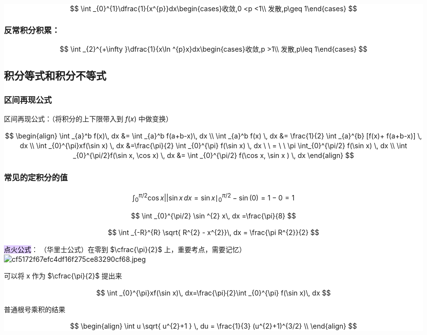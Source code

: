 $$
\int _{0}^{1}\dfrac{1}{x^{p}}dx\begin{cases}收敛,0 <p <1\\  
发散,p\geq 1\end{cases}
$$

### 反常积分积累：

$$
\int _{2}^{+\infty }\dfrac{1}{x\ln ^{p}x}dx\begin{cases}收敛,p >1\\  
发散,p\leq 1\end{cases}
$$

## 积分等式和积分不等式

### 区间再现公式

区间再现公式：（将积分的上下限带入到 $\displaystyle f(x)$ 中做变换）

$$
\begin{align}
\int _{a}^b f(x)\, dx  &= \int _{a}^b f(a+b-x)\, dx  \\
\int _{a}^b f(x)  \, dx  &= \frac{1}{2} \int _{a}^{b} [f(x)+ f(a+b-x)] \, dx   \\
\int _{0}^{\pi}xf(\sin x)  \, dx  &=\frac{\pi}{2} \int _{0}^{\pi} f(\sin x)   \, dx  \ \ = \ \ \pi \int_{0}^{\pi/2}  f(\sin x) \, dx \\
\int _{0}^{\pi/2}f(\sin x, \cos x) \, dx &= \int _{0}^{\pi/2} f(\cos x, \sin x ) \, dx  
\end{align}
$$

### 常见的定积分的值

$$
\int _{0}^{\pi/2} \cos x | | \sin x\, dx =\sin x\mid_{0}^{\pi/2}-\sin(0)=1-0=1
$$

$$
\int _{0}^{\pi/2} \sin ^{2} x\, dx =\frac{\pi}{8}
$$

$$
\int _{-R}^{R} \sqrt{ R^{2} - x^{2}}\, dx = \frac{\pi R^{2}}{2} 
$$

<mark style="background: #D2B3FFA6;">点火公式</mark>：  （华里士公式）在零到 $\cfrac{\pi}{2}$ 上，重要考点，需要记忆）  
![cf5172f67efc4df16f275ce83290cf68.jpeg](https://raw.githubusercontent.com/psychonaut1f/b/main/img/202403282031217.jpeg)

可以将 x 作为 $\cfrac{\pi}{2}$ 提出来

$$
\int _{0}^{\pi}xf(\sin x)\, dx=\frac{\pi}{2}\int _{0}^{\pi} f(\sin x)\, dx 
$$

普通根号乘积的结果

$$
\begin{align}
\int u \sqrt{ u^{2}+1 } \, du = \frac{1}{3}   (u^{2}+1)^{3/2}  \\
\end{align}
$$
